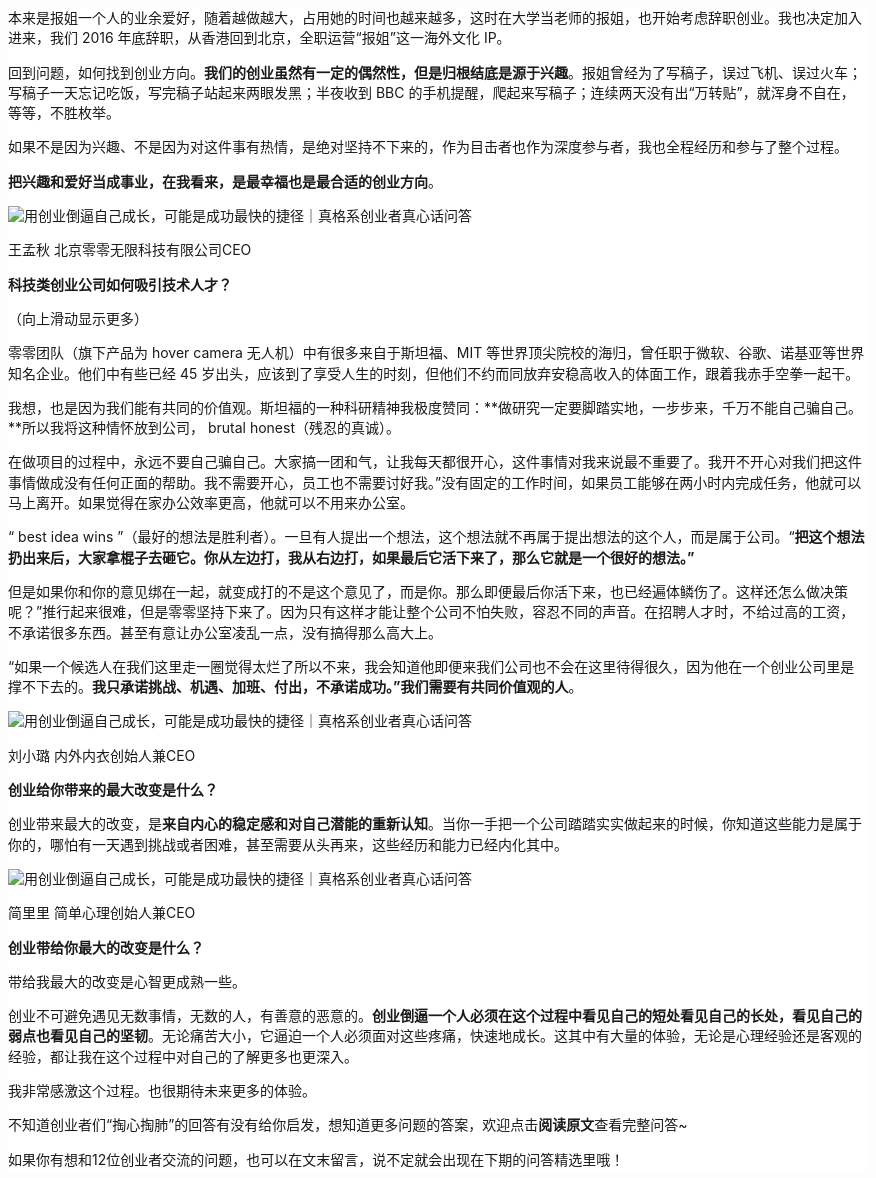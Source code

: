 本来是报姐一个人的业余爱好，随着越做越大，占用她的时间也越来越多，这时在大学当老师的报姐，也开始考虑辞职创业。我也决定加入进来，我们 2016 年底辞职，从香港回到北京，全职运营“报姐”这一海外文化 IP。

回到问题，如何找到创业方向。**我们的创业虽然有一定的偶然性，但是归根结底是源于兴趣**。报姐曾经为了写稿子，误过飞机、误过火车；写稿子一天忘记吃饭，写完稿子站起来两眼发黑；半夜收到 BBC 的手机提醒，爬起来写稿子；连续两天没有出“万转贴”，就浑身不自在，等等，不胜枚举。

如果不是因为兴趣、不是因为对这件事有热情，是绝对坚持不下来的，作为目击者也作为深度参与者，我也全程经历和参与了整个过程。

**把兴趣和爱好当成事业，在我看来，是最幸福也是最合适的创业方向**。

![用创业倒逼自己成长，可能是成功最快的捷径｜真格系创业者真心话问答][V2UR-QZAE-AFM3.jpg]

王孟秋 北京零零无限科技有限公司CEO

**科技类创业公司如何吸引技术人才？**

（向上滑动显示更多）

零零团队（旗下产品为 hover camera 无人机）中有很多来自于斯坦福、MIT 等世界顶尖院校的海归，曾任职于微软、谷歌、诺基亚等世界知名企业。他们中有些已经 45 岁出头，应该到了享受人生的时刻，但他们不约而同放弃安稳高收入的体面工作，跟着我赤手空拳一起干。

我想，也是因为我们能有共同的价值观。斯坦福的一种科研精神我极度赞同：**做研究一定要脚踏实地，一步步来，千万不能自己骗自己。**所以我将这种情怀放到公司， brutal honest（残忍的真诚）。

在做项目的过程中，永远不要自己骗自己。大家搞一团和气，让我每天都很开心，这件事情对我来说最不重要了。我开不开心对我们把这件事情做成没有任何正面的帮助。我不需要开心，员工也不需要讨好我。”没有固定的工作时间，如果员工能够在两小时内完成任务，他就可以马上离开。如果觉得在家办公效率更高，他就可以不用来办公室。

“ best idea wins ”（最好的想法是胜利者）。一旦有人提出一个想法，这个想法就不再属于提出想法的这个人，而是属于公司。“**把这个想法扔出来后，大家拿棍子去砸它。你从左边打，我从右边打，如果最后它活下来了，那么它就是一个很好的想法。”**

但是如果你和你的意见绑在一起，就变成打的不是这个意见了，而是你。那么即便最后你活下来，也已经遍体鳞伤了。这样还怎么做决策呢？”推行起来很难，但是零零坚持下来了。因为只有这样才能让整个公司不怕失败，容忍不同的声音。在招聘人才时，不给过高的工资，不承诺很多东西。甚至有意让办公室凌乱一点，没有搞得那么高大上。

“如果一个候选人在我们这里走一圈觉得太烂了所以不来，我会知道他即便来我们公司也不会在这里待得很久，因为他在一个创业公司里是撑不下去的。**我只承诺挑战、机遇、加班、付出，不承诺成功。”我们需要有共同价值观的人**。

![用创业倒逼自己成长，可能是成功最快的捷径｜真格系创业者真心话问答][6VQU-JABA-NY22.jpg]

刘小璐 内外内衣创始人兼CEO

**创业给你带来的最大改变是什么？**

创业带来最大的改变，是**来自内心的稳定感和对自己潜能的重新认知**。当你一手把一个公司踏踏实实做起来的时候，你知道这些能力是属于你的，哪怕有一天遇到挑战或者困难，甚至需要从头再来，这些经历和能力已经内化其中。

![用创业倒逼自己成长，可能是成功最快的捷径｜真格系创业者真心话问答][YQEV-RFYU-JYJZ.jpg]

简里里 简单心理创始人兼CEO

**创业带给你最大的改变是什么？**

带给我最大的改变是心智更成熟一些。

创业不可避免遇见无数事情，无数的人，有善意的恶意的。**创业倒逼一个人必须在这个过程中看见自己的短处看见自己的长处，看见自己的弱点也看见自己的坚韧**。无论痛苦大小，它逼迫一个人必须面对这些疼痛，快速地成长。这其中有大量的体验，无论是心理经验还是客观的经验，都让我在这个过程中对自己的了解更多也更深入。

我非常感激这个过程。也很期待未来更多的体验。

不知道创业者们“掏心掏肺”的回答有没有给你启发，想知道更多问题的答案，欢迎点击**阅读原文**查看完整问答~

如果你有想和12位创业者交流的问题，也可以在文末留言，说不定就会出现在下期的问答精选里哦！


[QRZ3-QEEI-NUZN.jpg]: /pro/os/crawler/QRZ3-QEEI-NUZN.jpg
[NRJE-BQBU-QAFN.jpg]: /pro/os/crawler/NRJE-BQBU-QAFN.jpg
[7FMR-ZM63-I3UQ.jpg]: /pro/os/crawler/7FMR-ZM63-I3UQ.jpg
[AI2A-7BNA-QZUN.jpg]: /pro/os/crawler/AI2A-7BNA-QZUN.jpg
[EFEU-E3VF-UJUB.jpg]: /pro/os/crawler/EFEU-E3VF-UJUB.jpg
[NQRN-BAMB-A3UI.jpg]: /pro/os/crawler/NQRN-BAMB-A3UI.jpg
[MIIB-63RQ-EURE.jpg]: /pro/os/crawler/MIIB-63RQ-EURE.jpg
[JEY7-F2A7-FYIF.jpg]: /pro/os/crawler/JEY7-F2A7-FYIF.jpg
[IQJU-ZJQV-2UIR.jpg]: /pro/os/crawler/IQJU-ZJQV-2UIR.jpg
[2UM6-F2AY-FYIV.jpg]: /pro/os/crawler/2UM6-F2AY-FYIV.jpg
[V2UR-QZAE-AFM3.jpg]: /pro/os/crawler/V2UR-QZAE-AFM3.jpg
[6VQU-JABA-NY22.jpg]: /pro/os/crawler/6VQU-JABA-NY22.jpg
[YQEV-RFYU-JYJZ.jpg]: /pro/os/crawler/YQEV-RFYU-JYJZ.jpg